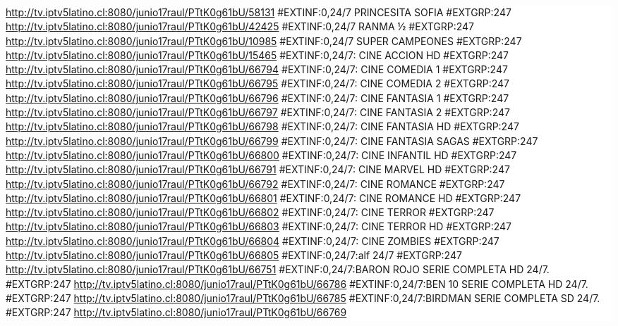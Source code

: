 http://tv.iptv5latino.cl:8080/junio17raul/PTtK0g61bU/58131
#EXTINF:0,24/7 PRINCESITA SOFIA
#EXTGRP:247
http://tv.iptv5latino.cl:8080/junio17raul/PTtK0g61bU/42425
#EXTINF:0,24/7 RANMA ½
#EXTGRP:247
http://tv.iptv5latino.cl:8080/junio17raul/PTtK0g61bU/10985
#EXTINF:0,24/7 SUPER CAMPEONES
#EXTGRP:247
http://tv.iptv5latino.cl:8080/junio17raul/PTtK0g61bU/15465
#EXTINF:0,24/7: CINE ACCION HD
#EXTGRP:247
http://tv.iptv5latino.cl:8080/junio17raul/PTtK0g61bU/66794
#EXTINF:0,24/7: CINE COMEDIA 1
#EXTGRP:247
http://tv.iptv5latino.cl:8080/junio17raul/PTtK0g61bU/66795
#EXTINF:0,24/7: CINE COMEDIA 2
#EXTGRP:247
http://tv.iptv5latino.cl:8080/junio17raul/PTtK0g61bU/66796
#EXTINF:0,24/7: CINE FANTASIA 1
#EXTGRP:247
http://tv.iptv5latino.cl:8080/junio17raul/PTtK0g61bU/66797
#EXTINF:0,24/7: CINE FANTASIA 2
#EXTGRP:247
http://tv.iptv5latino.cl:8080/junio17raul/PTtK0g61bU/66798
#EXTINF:0,24/7: CINE FANTASIA HD
#EXTGRP:247
http://tv.iptv5latino.cl:8080/junio17raul/PTtK0g61bU/66799
#EXTINF:0,24/7: CINE FANTASIA SAGAS
#EXTGRP:247
http://tv.iptv5latino.cl:8080/junio17raul/PTtK0g61bU/66800
#EXTINF:0,24/7: CINE INFANTIL HD
#EXTGRP:247
http://tv.iptv5latino.cl:8080/junio17raul/PTtK0g61bU/66791
#EXTINF:0,24/7: CINE MARVEL HD
#EXTGRP:247
http://tv.iptv5latino.cl:8080/junio17raul/PTtK0g61bU/66792
#EXTINF:0,24/7: CINE ROMANCE
#EXTGRP:247
http://tv.iptv5latino.cl:8080/junio17raul/PTtK0g61bU/66801
#EXTINF:0,24/7: CINE ROMANCE HD
#EXTGRP:247
http://tv.iptv5latino.cl:8080/junio17raul/PTtK0g61bU/66802
#EXTINF:0,24/7: CINE TERROR
#EXTGRP:247
http://tv.iptv5latino.cl:8080/junio17raul/PTtK0g61bU/66803
#EXTINF:0,24/7: CINE TERROR HD
#EXTGRP:247
http://tv.iptv5latino.cl:8080/junio17raul/PTtK0g61bU/66804
#EXTINF:0,24/7: CINE ZOMBIES
#EXTGRP:247
http://tv.iptv5latino.cl:8080/junio17raul/PTtK0g61bU/66805
#EXTINF:0,24/7:alf 24/7
#EXTGRP:247
http://tv.iptv5latino.cl:8080/junio17raul/PTtK0g61bU/66751
#EXTINF:0,24/7:BARON ROJO SERIE COMPLETA HD 24/7.
#EXTGRP:247
http://tv.iptv5latino.cl:8080/junio17raul/PTtK0g61bU/66786
#EXTINF:0,24/7:BEN 10 SERIE COMPLETA HD 24/7.
#EXTGRP:247
http://tv.iptv5latino.cl:8080/junio17raul/PTtK0g61bU/66785
#EXTINF:0,24/7:BIRDMAN SERIE COMPLETA SD 24/7.
#EXTGRP:247
http://tv.iptv5latino.cl:8080/junio17raul/PTtK0g61bU/66769
